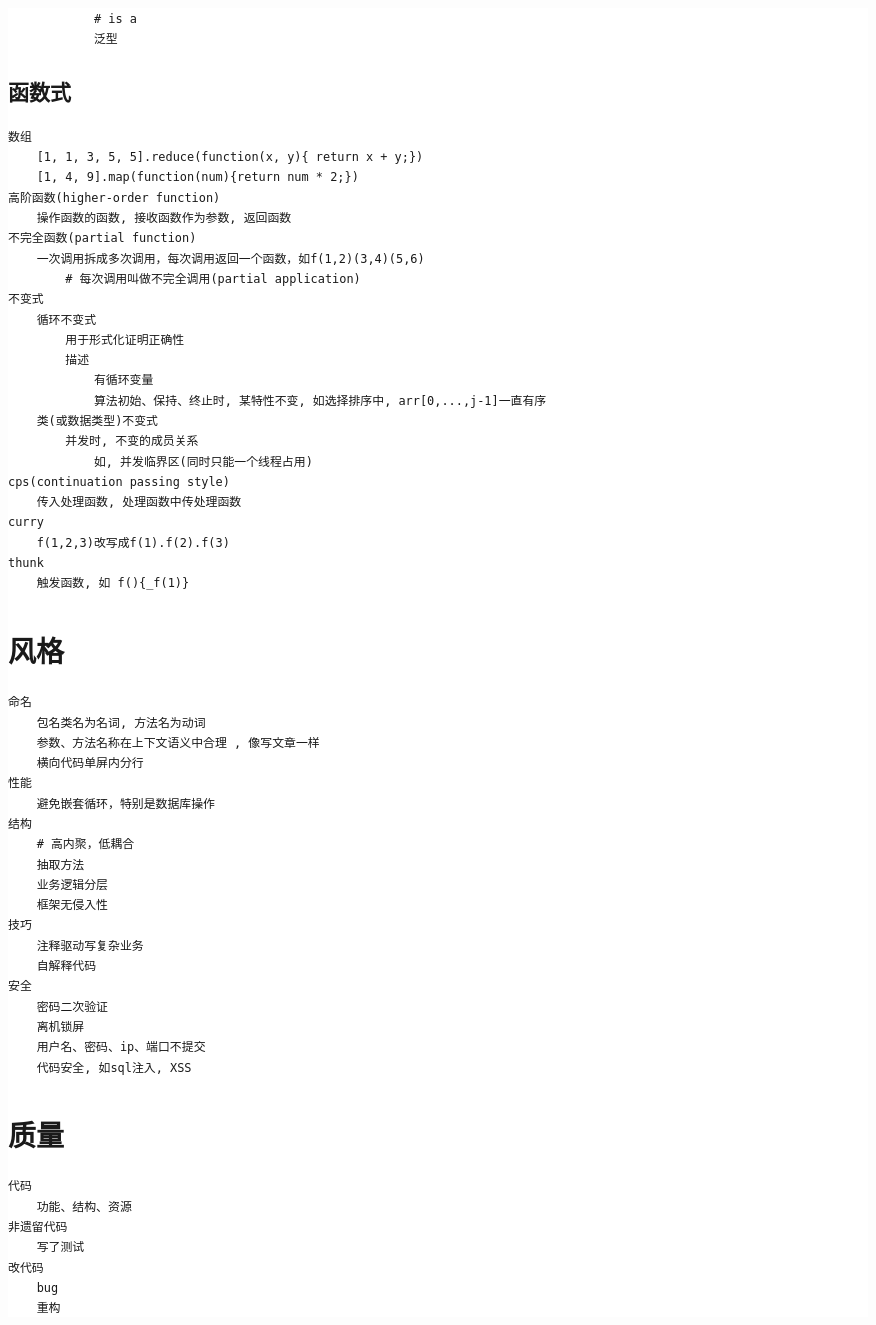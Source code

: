                 # is a
                泛型
## 函数式
    数组
        [1, 1, 3, 5, 5].reduce(function(x, y){ return x + y;})
        [1, 4, 9].map(function(num){return num * 2;})
    高阶函数(higher-order function)
        操作函数的函数, 接收函数作为参数, 返回函数
    不完全函数(partial function)
        一次调用拆成多次调用，每次调用返回一个函数，如f(1,2)(3,4)(5,6)
            # 每次调用叫做不完全调用(partial application)
    不变式
        循环不变式
            用于形式化证明正确性
            描述
                有循环变量
                算法初始、保持、终止时, 某特性不变, 如选择排序中, arr[0,...,j-1]一直有序
        类(或数据类型)不变式
            并发时, 不变的成员关系
                如, 并发临界区(同时只能一个线程占用)
    cps(continuation passing style)
        传入处理函数, 处理函数中传处理函数
    curry
        f(1,2,3)改写成f(1).f(2).f(3)
    thunk
        触发函数, 如 f(){_f(1)}
# 风格
    命名
        包名类名为名词, 方法名为动词
        参数、方法名称在上下文语义中合理 , 像写文章一样
        横向代码单屏内分行
    性能
        避免嵌套循环，特别是数据库操作
    结构
        # 高内聚，低耦合
        抽取方法
        业务逻辑分层
        框架无侵入性
    技巧
        注释驱动写复杂业务
        自解释代码
    安全
        密码二次验证
        离机锁屏
        用户名、密码、ip、端口不提交
        代码安全, 如sql注入, XSS
# 质量
    代码
        功能、结构、资源
    非遗留代码
        写了测试
    改代码
        bug
        重构